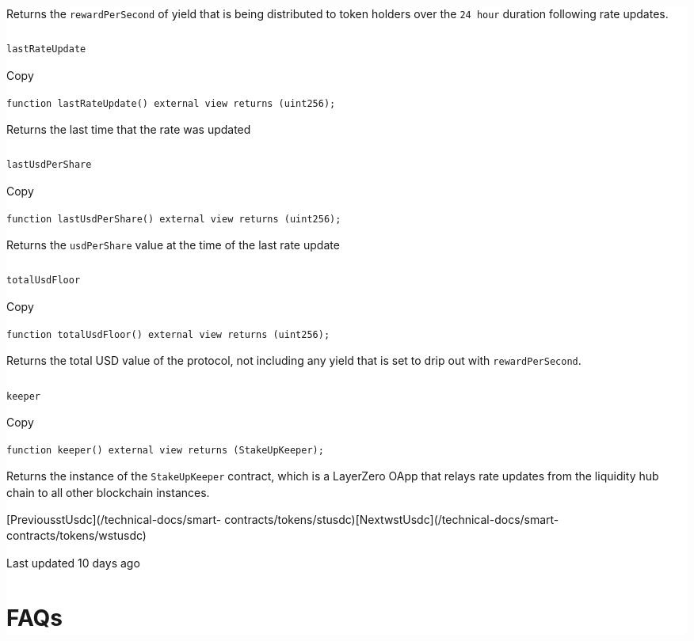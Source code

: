 Returns the `rewardPerSecond` of yield that is being distributed to token
holders over the `24 hour` duration following rate updates.

###

`lastRateUpdate`

Copy

    
    
    function lastRateUpdate() external view returns (uint256);

Returns the last time that the rate was updated

###

`lastUsdPerShare`

Copy

    
    
    function lastUsdPerShare() external view returns (uint256);

Returns the `usdPerShare` value at the time of the last rate update

###

`totalUsdFloor`

Copy

    
    
    function totalUsdFloor() external view returns (uint256);

Returns the total USD value of the protocol, not including any yield that is
set to drip out with `rewardPerSecond`.

###

`keeper`

Copy

    
    
    function keeper() external view returns (StakeUpKeeper);

Returns the instance of the `StakeUpKeeper` contract, which is a LayerZero
OApp that relays rate updates from the liquidity hub chain to all other
blockchain instances.

[PreviousstUsdc](/technical-docs/smart-
contracts/tokens/stusdc)[NextwstUsdc](/technical-docs/smart-
contracts/tokens/wstusdc)

Last updated 10 days ago



# FAQs

##
